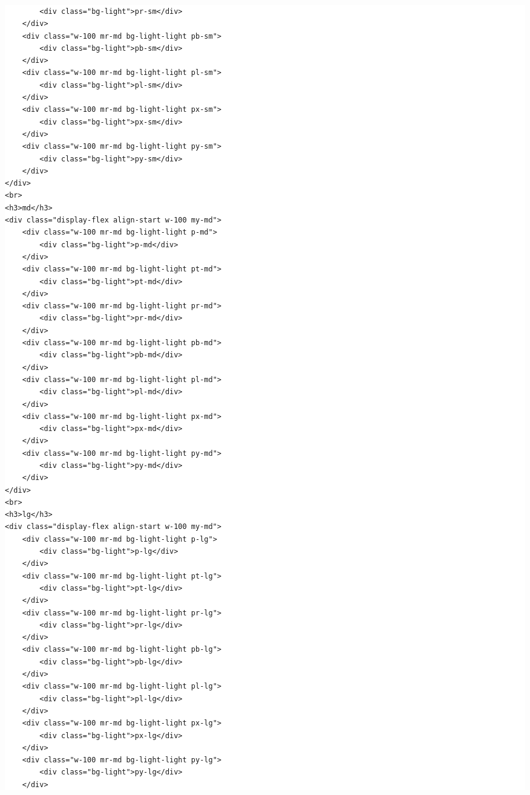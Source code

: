             <div class="bg-light">pr-sm</div>
        </div>
        <div class="w-100 mr-md bg-light-light pb-sm">
            <div class="bg-light">pb-sm</div>
        </div>
        <div class="w-100 mr-md bg-light-light pl-sm">
            <div class="bg-light">pl-sm</div>
        </div>
        <div class="w-100 mr-md bg-light-light px-sm">
            <div class="bg-light">px-sm</div>
        </div>
        <div class="w-100 mr-md bg-light-light py-sm">
            <div class="bg-light">py-sm</div>
        </div>
    </div>
    <br>
    <h3>md</h3>
    <div class="display-flex align-start w-100 my-md">
        <div class="w-100 mr-md bg-light-light p-md">
            <div class="bg-light">p-md</div>
        </div>
        <div class="w-100 mr-md bg-light-light pt-md">
            <div class="bg-light">pt-md</div>
        </div>
        <div class="w-100 mr-md bg-light-light pr-md">
            <div class="bg-light">pr-md</div>
        </div>
        <div class="w-100 mr-md bg-light-light pb-md">
            <div class="bg-light">pb-md</div>
        </div>
        <div class="w-100 mr-md bg-light-light pl-md">
            <div class="bg-light">pl-md</div>
        </div>
        <div class="w-100 mr-md bg-light-light px-md">
            <div class="bg-light">px-md</div>
        </div>
        <div class="w-100 mr-md bg-light-light py-md">
            <div class="bg-light">py-md</div>
        </div>
    </div>
    <br>
    <h3>lg</h3>
    <div class="display-flex align-start w-100 my-md">
        <div class="w-100 mr-md bg-light-light p-lg">
            <div class="bg-light">p-lg</div>
        </div>
        <div class="w-100 mr-md bg-light-light pt-lg">
            <div class="bg-light">pt-lg</div>
        </div>
        <div class="w-100 mr-md bg-light-light pr-lg">
            <div class="bg-light">pr-lg</div>
        </div>
        <div class="w-100 mr-md bg-light-light pb-lg">
            <div class="bg-light">pb-lg</div>
        </div>
        <div class="w-100 mr-md bg-light-light pl-lg">
            <div class="bg-light">pl-lg</div>
        </div>
        <div class="w-100 mr-md bg-light-light px-lg">
            <div class="bg-light">px-lg</div>
        </div>
        <div class="w-100 mr-md bg-light-light py-lg">
            <div class="bg-light">py-lg</div>
        </div>